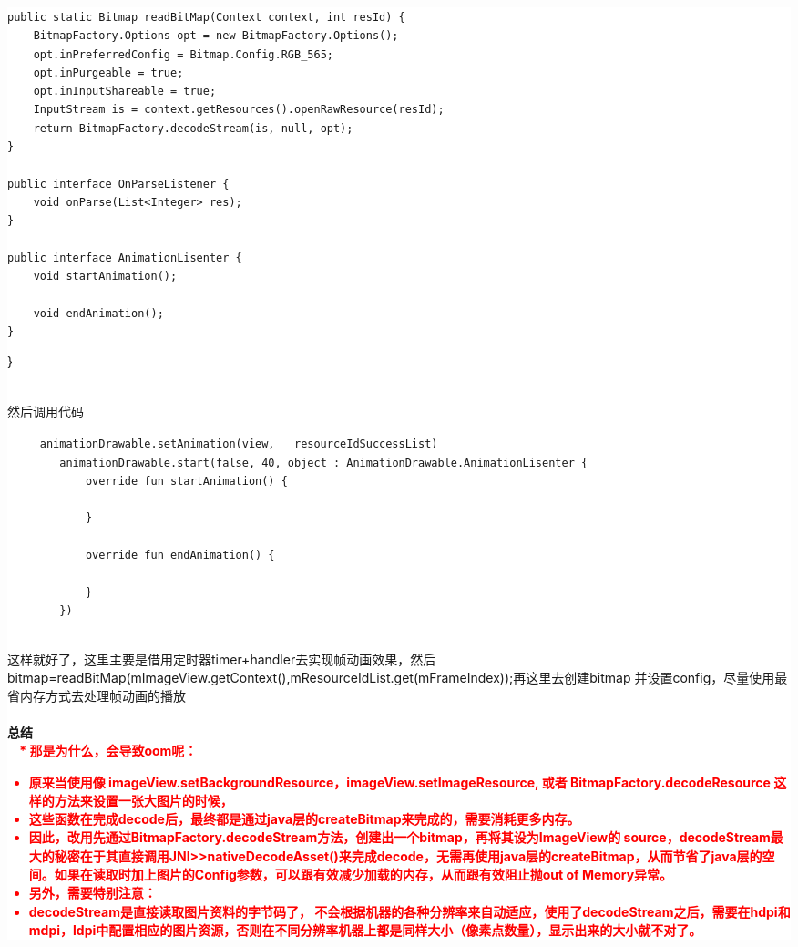     public static Bitmap readBitMap(Context context, int resId) {
        BitmapFactory.Options opt = new BitmapFactory.Options();
        opt.inPreferredConfig = Bitmap.Config.RGB_565;
        opt.inPurgeable = true;
        opt.inInputShareable = true;
        InputStream is = context.getResources().openRawResource(resId);
        return BitmapFactory.decodeStream(is, null, opt);
    }

    public interface OnParseListener {
        void onParse(List<Integer> res);
    }

    public interface AnimationLisenter {
        void startAnimation();

        void endAnimation();
    }
}
</h4>
<br/>然后调用代码

		 animationDrawable.setAnimation(view, 	resourceIdSuccessList)
            animationDrawable.start(false, 40, object : AnimationDrawable.AnimationLisenter {
                override fun startAnimation() {

                }

                override fun endAnimation() {
      
                }
            })
            
   <br/>这样就好了，这里主要是借用定时器timer+handler去实现帧动画效果，然后bitmap=readBitMap(mImageView.getContext(),mResourceIdList.get(mFrameIndex));再这里去创建bitmap 并设置config，尽量使用最省内存方式去处理帧动画的播放
   <br/><h4/>总结
   </br><font color='red'>
   		&nbsp;&nbsp;&nbsp;&nbsp;*  那是为什么，会导致oom呢：
 *  原来当使用像 imageView.setBackgroundResource，imageView.setImageResource, 或者 BitmapFactory.decodeResource  这样的方法来设置一张大图片的时候，
 *  这些函数在完成decode后，最终都是通过java层的createBitmap来完成的，需要消耗更多内存。
 *  因此，改用先通过BitmapFactory.decodeStream方法，创建出一个bitmap，再将其设为ImageView的 source，decodeStream最大的秘密在于其直接调用JNI>>nativeDecodeAsset()来完成decode，无需再使用java层的createBitmap，从而节省了java层的空间。如果在读取时加上图片的Config参数，可以跟有效减少加载的内存，从而跟有效阻止抛out of Memory异常。
 *  另外，需要特别注意：
 *  decodeStream是直接读取图片资料的字节码了， 不会根据机器的各种分辨率来自动适应，使用了decodeStream之后，需要在hdpi和mdpi，ldpi中配置相应的图片资源，否则在不同分辨率机器上都是同样大小（像素点数量），显示出来的大小就不对了。
   
   </font>




				
